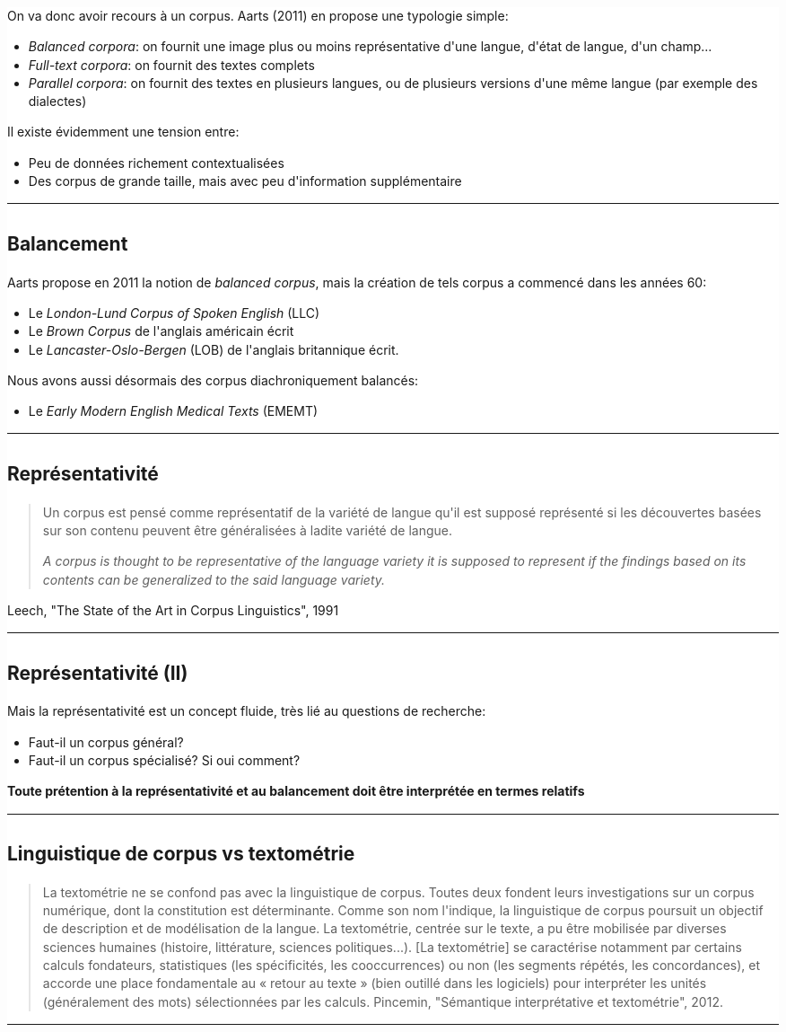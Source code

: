 On va donc avoir recours à un corpus. Aarts (2011) en propose une typologie simple:
* _Balanced corpora_: on fournit une image plus ou moins représentative d'une langue, d'état de langue, d'un champ…
* _Full-text corpora_: on fournit des textes complets
* _Parallel corpora_: on fournit des textes en plusieurs langues, ou de plusieurs versions d'une même langue (par exemple des dialectes)

Il existe évidemment une tension entre:
* Peu de données richement contextualisées
* Des corpus de grande taille, mais avec peu d'information supplémentaire

---
## Balancement

Aarts propose en 2011 la notion de _balanced corpus_, mais la création de tels corpus a commencé dans les années 60:
* Le _London-Lund Corpus of Spoken English_ (LLC)
* Le _Brown Corpus_ de l'anglais américain écrit
* Le _Lancaster-Oslo-Bergen_ (LOB) de l'anglais britannique écrit.

Nous avons aussi désormais des corpus diachroniquement balancés:
* Le _Early Modern English Medical Texts_ (EMEMT)

---
## Représentativité

>Un corpus est pensé comme représentatif de la variété de langue qu'il est supposé représenté si les découvertes basées sur son contenu peuvent être généralisées à ladite variété de langue.
>
>_A corpus is thought to be representative of the language variety it is supposed to represent if the findings based on its contents can be generalized to the said language variety._

Leech, "The State of the Art in Corpus Linguistics", 1991

---
## Représentativité (II)

Mais la représentativité est un concept fluide, très lié au questions de recherche:
* Faut-il un corpus général?
* Faut-il un corpus spécialisé? Si oui comment?

**Toute prétention à la représentativité et au balancement doit être interprétée en termes relatifs**

---
## Linguistique de corpus vs textométrie

>La textométrie ne se confond pas avec la linguistique de corpus. Toutes deux fondent leurs investigations sur un corpus numérique, dont la constitution est déterminante. Comme son nom l'indique, la linguistique de corpus poursuit un objectif de description et de modélisation de la langue. La textométrie, centrée sur le texte, a pu être mobilisée par diverses sciences humaines (histoire, littérature, sciences politiques...).
>\[La textométrie] se caractérise notamment par certains calculs fondateurs, statistiques (les spécificités, les cooccurrences) ou non (les segments répétés, les concordances), et accorde une place fondamentale au « retour au texte » (bien outillé dans les logiciels) pour interpréter les unités (généralement des mots) sélectionnées par les calculs.
Pincemin, "Sémantique interprétative et textométrie", 2012.

---